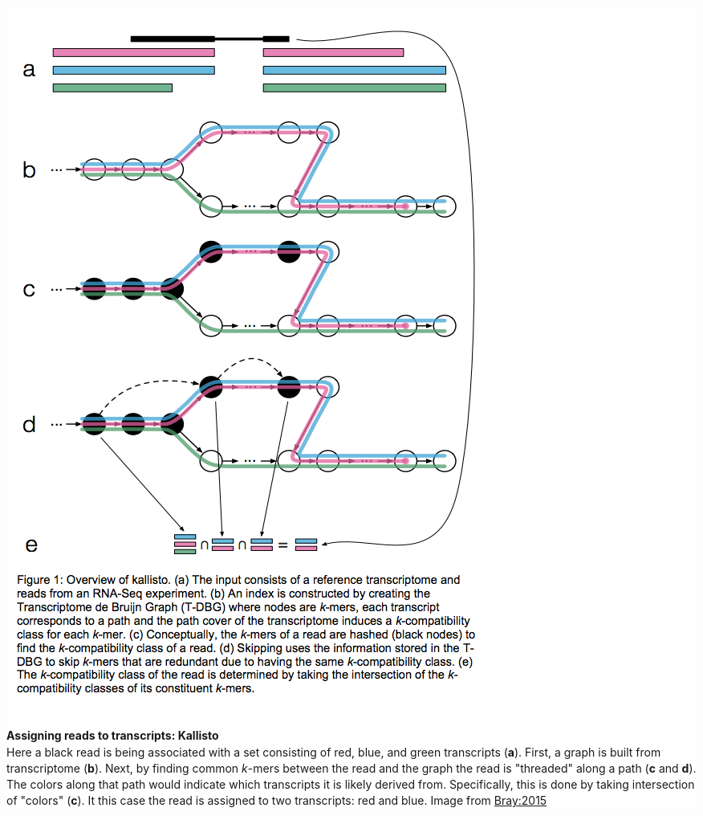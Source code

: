 ![Kallisto](../../images/transcriptomics_images/kallisto.png)

**Assigning reads to transcripts: Kallisto**<br>
Here a black read is being associated with a set consisting of red, blue, and green transcripts (**a**). First, a graph is built from transcriptome (**b**). Next, by finding common *k*-mers between the read and the graph the read is "threaded" along a path (**c** and **d**). The colors along that path would indicate which transcripts it is likely derived from. Specifically, this is done by taking intersection of "colors" (**c**). It this case the read is assigned to two transcripts: red and blue. Image from [Bray:2015](https://arxiv.org/pdf/1505.02710v2.pdf)
